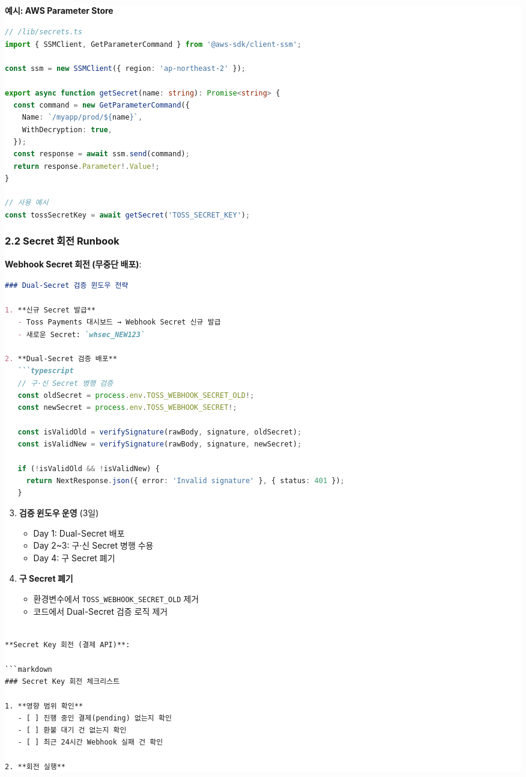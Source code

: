 **예시: AWS Parameter Store**
```typescript
// /lib/secrets.ts
import { SSMClient, GetParameterCommand } from '@aws-sdk/client-ssm';

const ssm = new SSMClient({ region: 'ap-northeast-2' });

export async function getSecret(name: string): Promise<string> {
  const command = new GetParameterCommand({
    Name: `/myapp/prod/${name}`,
    WithDecryption: true,
  });
  const response = await ssm.send(command);
  return response.Parameter!.Value!;
}

// 사용 예시
const tossSecretKey = await getSecret('TOSS_SECRET_KEY');
```

### 2.2 Secret 회전 Runbook

**Webhook Secret 회전 (무중단 배포)**:

```markdown
### Dual-Secret 검증 윈도우 전략

1. **신규 Secret 발급**
   - Toss Payments 대시보드 → Webhook Secret 신규 발급
   - 새로운 Secret: `whsec_NEW123`

2. **Dual-Secret 검증 배포**
   ```typescript
   // 구·신 Secret 병행 검증
   const oldSecret = process.env.TOSS_WEBHOOK_SECRET_OLD!;
   const newSecret = process.env.TOSS_WEBHOOK_SECRET!;

   const isValidOld = verifySignature(rawBody, signature, oldSecret);
   const isValidNew = verifySignature(rawBody, signature, newSecret);

   if (!isValidOld && !isValidNew) {
     return NextResponse.json({ error: 'Invalid signature' }, { status: 401 });
   }
   ```

3. **검증 윈도우 운영** (3일)
   - Day 1: Dual-Secret 배포
   - Day 2~3: 구·신 Secret 병행 수용
   - Day 4: 구 Secret 폐기

4. **구 Secret 폐기**
   - 환경변수에서 `TOSS_WEBHOOK_SECRET_OLD` 제거
   - 코드에서 Dual-Secret 검증 로직 제거
```

**Secret Key 회전 (결제 API)**:

```markdown
### Secret Key 회전 체크리스트

1. **영향 범위 확인**
   - [ ] 진행 중인 결제(pending) 없는지 확인
   - [ ] 환불 대기 건 없는지 확인
   - [ ] 최근 24시간 Webhook 실패 건 확인

2. **회전 실행**
```
